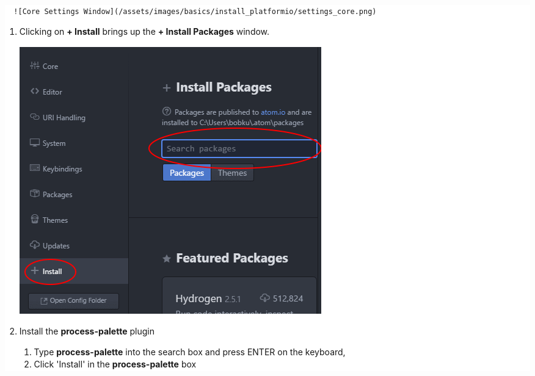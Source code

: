       ![Core Settings Window](/assets/images/basics/install_platformio/settings_core.png)

   1. Clicking on **+ Install** brings up the **+ Install Packages** window.

      ![Install Window](/assets/images/basics/install_platformio/Install_window.png)

1. Install the **process-palette** plugin
   1. Type **process-palette** into the search box and press ENTER on the keyboard,
   1. Click 'Install' in the **process-palette** box
